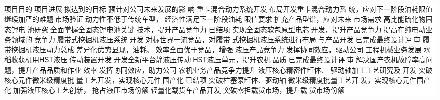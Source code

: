 项目目的
项目进展
拟达到的目标
预计对公司未来发展的影
响
重卡混合动力系统开发
布局开发重卡混合动力系
统，应对下一阶段油耗限值
继续加严的难题
市场验证
动力性不低于传统车型，
经济性满足下一阶段油耗
限值要求
扩充产品型谱，应对未来
市场需求
高比能硫化物固态锂电
池研究
全面掌握全固态锂电池关键
技术，提升产品竞争力
已结项
实现全固态软包原型电芯
开发，提升产品竞争力
提高在纯电动业务领域的
竞争力
履带式挖掘机液压系统
开发
对标世界一流竞品，对履带
式挖掘机液压系统进行布局
与产品开发
已完成最终设计评
审
履带挖掘机液压动力总成
差异化优势显现，油耗、
效率全面优于竞品，增强
液压产品竞争力
发挥协同效应，驱动公司
工程机械业务发展
水稻收获机用HST液压
传动装置开发
开发全新平台静液压传动
HST液压单元，提升农机
品质
已完成最终设计评
审
解决国产农机故障率高问
题，提升产品品质和作业
效率
发挥协同效应，助力公司
农机业务产品竞争力提升
液压核心精密件缸体、
驱动轴加工工艺研究及
开发
突破核心元件微米级精度批
量工艺开发，实现核心元件
国产化
已结项
突破柱塞泵缸体、驱动轴
微米级精度批量工艺开
发，实现核心元件国产化
加强液压核心工艺创新，
抢占液压市场份额
轻量化载货车产品开发
突破零担载货市场，提升载
货市场份额